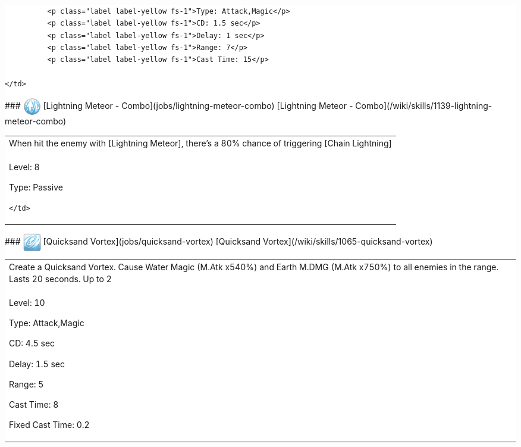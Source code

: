               <p class="label label-yellow fs-1">Type: Attack,Magic</p>
              <p class="label label-yellow fs-1">CD: 1.5 sec</p>
              <p class="label label-yellow fs-1">Delay: 1 sec</p>
              <p class="label label-yellow fs-1">Range: 7</p>
              <p class="label label-yellow fs-1">Cast Time: 15</p>
      
    </td>
  </tr>
</tbody>
</table>
### <img src="/assets/images/skills/skill_current.png" width="30" height="30" style="vertical-align: middle"> [Lightning Meteor - Combo](jobs/lightning-meteor-combo) [Lightning Meteor - Combo](/wiki/skills/1139-lightning-meteor-combo)
<table>
<tbody>
  <tr>
    <td>When hit the enemy with [Lightning Meteor], there’s a 80% chance of triggering [Chain Lightning]</td>
  </tr>
  <tr>
    <td>
              <p class="label label-yellow fs-1">Level: 8</p>
              <p class="label label-yellow fs-1">Type: Passive</p>
      
    </td>
  </tr>
</tbody>
</table>
### <img src="/assets/images/skills/skill_3108001.png" width="30" height="30" style="vertical-align: middle"> [Quicksand Vortex](jobs/quicksand-vortex) [Quicksand Vortex](/wiki/skills/1065-quicksand-vortex)
<table>
<tbody>
  <tr>
    <td>Create a Quicksand Vortex. Cause Water Magic (M.Atk x540%) and Earth M.DMG (M.Atk x750%) to all enemies in the range. Lasts 20 seconds. Up to 2</td>
  </tr>
  <tr>
    <td>
              <p class="label label-yellow fs-1">Level: 10</p>
              <p class="label label-yellow fs-1">Type: Attack,Magic</p>
              <p class="label label-yellow fs-1">CD: 4.5 sec</p>
              <p class="label label-yellow fs-1">Delay: 1.5 sec</p>
              <p class="label label-yellow fs-1">Range: 5</p>
              <p class="label label-yellow fs-1">Cast Time: 8</p>
              <p class="label label-yellow fs-1">Fixed Cast Time: 0.2</p>
      